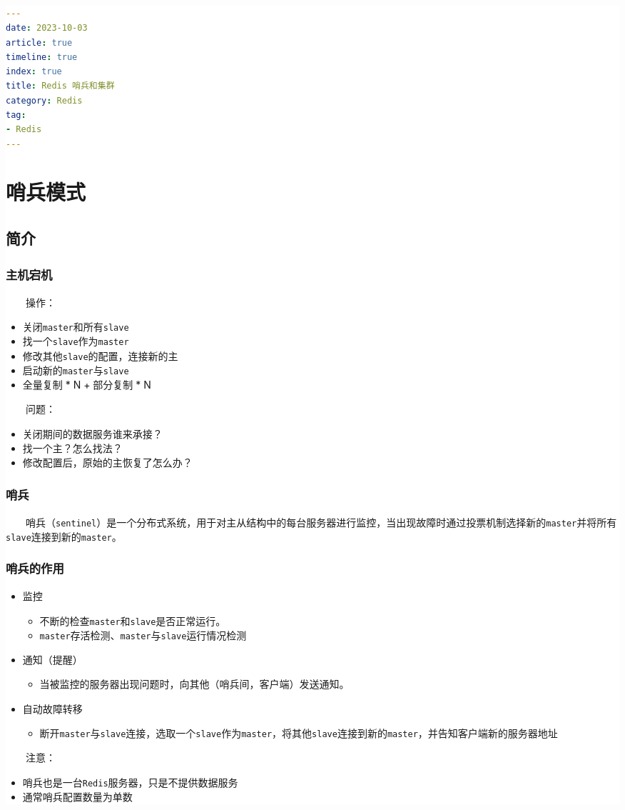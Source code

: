 ```yaml
---
date: 2023-10-03
article: true
timeline: true
index: true
title: Redis 哨兵和集群
category: Redis
tag:
- Redis
---
```


# 哨兵模式

## 简介

### 主机宕机

　　操作：

* 关闭`master`和所有`slave`
* 找一个`slave`作为`master`
* 修改其他`slave`的配置，连接新的主
* 启动新的`master`与`slave`
* 全量复制 * N + 部分复制 * N

　　问题：

* 关闭期间的数据服务谁来承接？
* 找一个主？怎么找法？
* 修改配置后，原始的主恢复了怎么办？

### 哨兵

　　哨兵（`sentinel`）是一个分布式系统，用于对主从结构中的每台服务器进行监控，当出现故障时通过投票机制选择新的`master`并将所有`slave`连接到新的`master`。

### 哨兵的作用

* 监控

  * 不断的检查`master`和`slave`是否正常运行。
  * `master`存活检测、`master`与`slave`运行情况检测
* 通知（提醒）

  * 当被监控的服务器出现问题时，向其他（哨兵间，客户端）发送通知。
* 自动故障转移

  * 断开`master`与`slave`连接，选取一个`slave`作为`master`，将其他`slave`连接到新的`master`，并告知客户端新的服务器地址

　　注意：

* 哨兵也是一台`Redis`服务器，只是不提供数据服务
* 通常哨兵配置数量为单数
